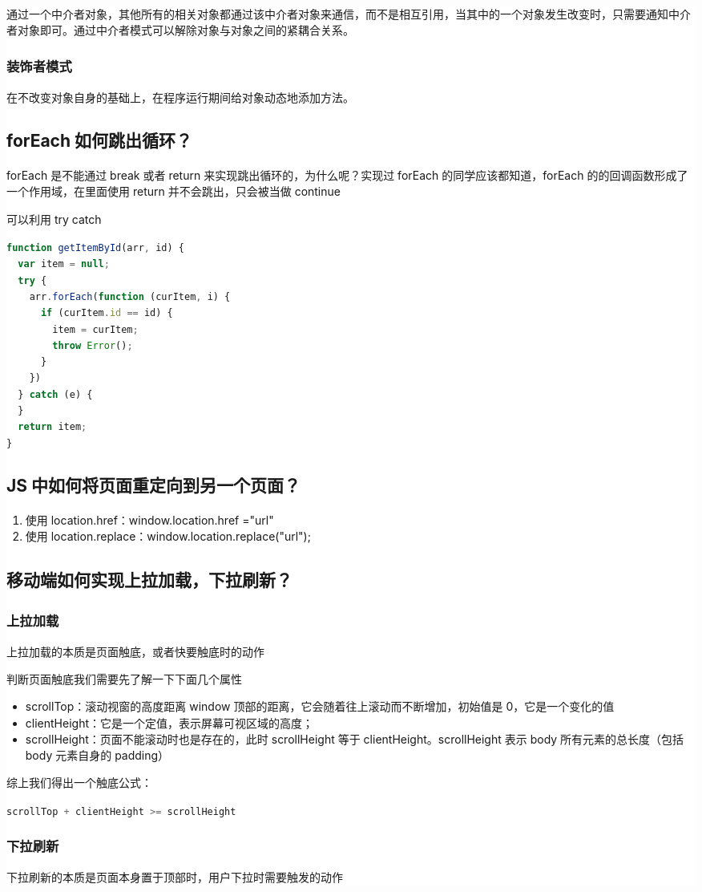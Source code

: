 通过一个中介者对象，其他所有的相关对象都通过该中介者对象来通信，而不是相互引用，当其中的一个对象发生改变时，只需要通知中介者对象即可。通过中介者模式可以解除对象与对象之间的紧耦合关系。

### 装饰者模式

在不改变对象自身的基础上，在程序运行期间给对象动态地添加方法。

## forEach 如何跳出循环？
forEach 是不能通过 break 或者 return 来实现跳出循环的，为什么呢？实现过 forEach 的同学应该都知道，forEach 的的回调函数形成了一个作用域，在里面使用 return 并不会跳出，只会被当做 continue

可以利用 try catch

```js
function getItemById(arr, id) {
  var item = null;
  try {
    arr.forEach(function (curItem, i) {
      if (curItem.id == id) {
        item = curItem;
        throw Error();
      }
    })
  } catch (e) {
  }
  return item;
}
```

## JS 中如何将页面重定向到另一个页面？
1. 使用 location.href：window.location.href ="url"
2. 使用 location.replace：window.location.replace("url");

## 移动端如何实现上拉加载，下拉刷新？
### 上拉加载

上拉加载的本质是页面触底，或者快要触底时的动作

判断页面触底我们需要先了解一下下面几个属性
- scrollTop：滚动视窗的高度距离 window 顶部的距离，它会随着往上滚动而不断增加，初始值是 0，它是一个变化的值
- clientHeight：它是一个定值，表示屏幕可视区域的高度；
- scrollHeight：页面不能滚动时也是存在的，此时 scrollHeight 等于 clientHeight。scrollHeight 表示 body 所有元素的总长度（包括 body 元素自身的 padding）

综上我们得出一个触底公式：
```js
scrollTop + clientHeight >= scrollHeight
```

### 下拉刷新

下拉刷新的本质是页面本身置于顶部时，用户下拉时需要触发的动作

